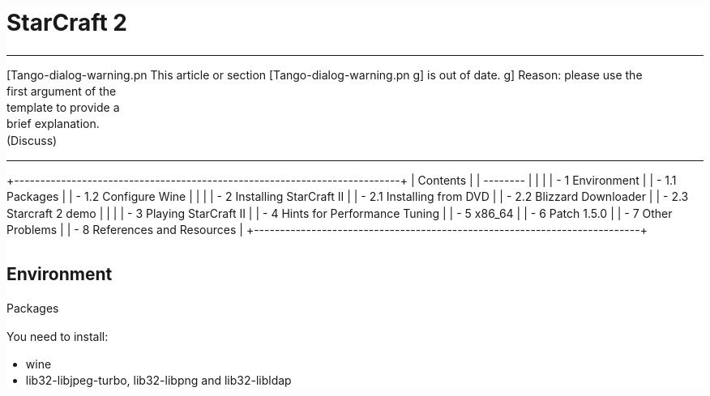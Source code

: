 StarCraft 2
===========

  ------------------------ ------------------------ ------------------------
  [Tango-dialog-warning.pn This article or section  [Tango-dialog-warning.pn
  g]                       is out of date.          g]
                           Reason: please use the   
                           first argument of the    
                           template to provide a    
                           brief explanation.       
                           (Discuss)                
  ------------------------ ------------------------ ------------------------

+--------------------------------------------------------------------------+
| Contents                                                                 |
| --------                                                                 |
|                                                                          |
| -   1 Environment                                                        |
|     -   1.1 Packages                                                     |
|     -   1.2 Configure Wine                                               |
|                                                                          |
| -   2 Installing StarCraft II                                            |
|     -   2.1 Installing from DVD                                          |
|     -   2.2 Blizzard Downloader                                          |
|     -   2.3 Starcraft 2 demo                                             |
|                                                                          |
| -   3 Playing StarCraft II                                               |
| -   4 Hints for Performance Tuning                                       |
| -   5 x86_64                                                             |
| -   6 Patch 1.5.0                                                        |
| -   7 Other Problems                                                     |
| -   8 References and Resources                                           |
+--------------------------------------------------------------------------+

Environment
-----------

Packages

You need to install:

-   wine
-   lib32-libjpeg-turbo, lib32-libpng and lib32-libldap
